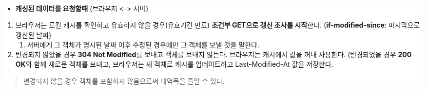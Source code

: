 - **캐싱된 데이터를 요청할때** (브라우저 <-> 서버)
1. 브라우저는 로컬 캐시를 확인하고 유효하지 않을 경우(유효기간 만료) **조건부 GET으로 갱신 조사를 시작**한다. (**if-modified-since**: 마지막으로 갱신된 날짜)
    1. 서버에게 그 객체가 명시된 날짜 이후 수정된 경우에만 그 객체를 보낼 것을 말한다.
2. 변경되지 않았을 경우 **304 Not Modified**를 보내고 객체를 보내지 않는다. 브라우저는 캐시에서 값을 꺼내 사용한다.
   (변경되었을 경우 **200 OK**와 함께 새로운 객체를 보내고, 브라우저는 새 객체로 캐시를 업데이트하고 Last-Modified-At 값을 저장한다.
> 변경되지 않을 경우 객체를 포함하지 않음으로써 대역폭을 줄일 수 있다.
